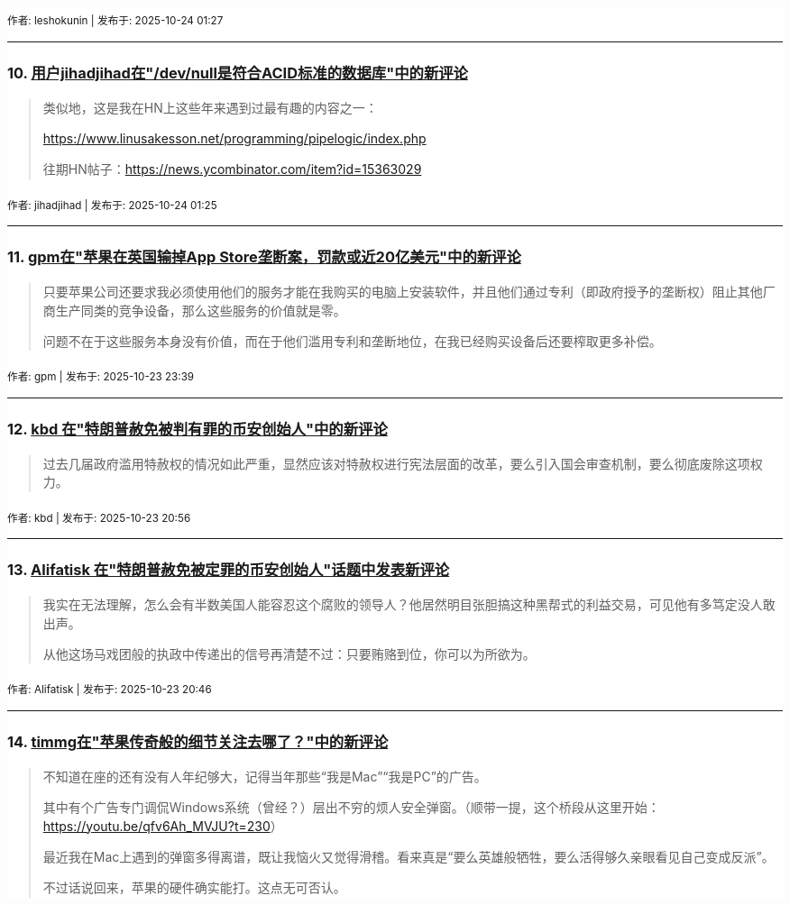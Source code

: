 <sub>作者: leshokunin | 发布于: 2025-10-24 01:27</sub>

---

### 10. [用户jihadjihad在"/dev/null是符合ACID标准的数据库"中的新评论](https://news.ycombinator.com/item?id=45689668)
> 类似地，这是我在HN上这些年来遇到过最有趣的内容之一：
> 
> <https://www.linusakesson.net/programming/pipelogic/index.php>
> 
> 往期HN帖子：<https://news.ycombinator.com/item?id=15363029>

<sub>作者: jihadjihad | 发布于: 2025-10-24 01:25</sub>

---

### 11. [gpm在"苹果在英国输掉App Store垄断案，罚款或近20亿美元"中的新评论](https://news.ycombinator.com/item?id=45688899)
> 只要苹果公司还要求我必须使用他们的服务才能在我购买的电脑上安装软件，并且他们通过专利（即政府授予的垄断权）阻止其他厂商生产同类的竞争设备，那么这些服务的价值就是零。
> 
> 问题不在于这些服务本身没有价值，而在于他们滥用专利和垄断地位，在我已经购买设备后还要榨取更多补偿。

<sub>作者: gpm | 发布于: 2025-10-23 23:39</sub>

---

### 12. [kbd 在"特朗普赦免被判有罪的币安创始人"中的新评论](https://news.ycombinator.com/item?id=45687020)
> 过去几届政府滥用特赦权的情况如此严重，显然应该对特赦权进行宪法层面的改革，要么引入国会审查机制，要么彻底废除这项权力。

<sub>作者: kbd | 发布于: 2025-10-23 20:56</sub>

---

### 13. [Alifatisk 在"特朗普赦免被定罪的币安创始人"话题中发表新评论](https://news.ycombinator.com/item?id=45686881)
> 我实在无法理解，怎么会有半数美国人能容忍这个腐败的领导人？他居然明目张胆搞这种黑帮式的利益交易，可见他有多笃定没人敢出声。
> 
> 从他这场马戏团般的执政中传递出的信号再清楚不过：只要贿赂到位，你可以为所欲为。

<sub>作者: Alifatisk | 发布于: 2025-10-23 20:46</sub>

---

### 14. [timmg在"苹果传奇般的细节关注去哪了？"中的新评论](https://news.ycombinator.com/item?id=45686055)
> 不知道在座的还有没有人年纪够大，记得当年那些“我是Mac”“我是PC”的广告。
> 
> 其中有个广告专门调侃Windows系统（曾经？）层出不穷的烦人安全弹窗。（顺带一提，这个桥段从这里开始：<https://youtu.be/qfv6Ah_MVJU?t=230>）
> 
> 最近我在Mac上遇到的弹窗多得离谱，既让我恼火又觉得滑稽。看来真是“要么英雄般牺牲，要么活得够久亲眼看见自己变成反派”。
> 
> 不过话说回来，苹果的硬件确实能打。这点无可否认。
